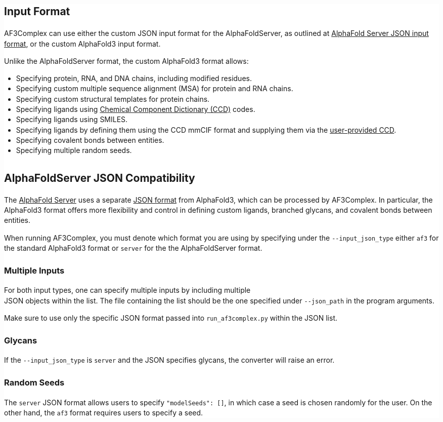 
## Input Format

AF3Complex can use either the custom JSON input format for the AlphaFoldServer, as outlined at
[AlphaFold Server JSON input format](https://github.com/google-deepmind/alphafold/tree/main/server), 
or the custom AlphaFold3 input format. 

Unlike the AlphaFoldServer format, the custom AlphaFold3 format allows:

*   Specifying protein, RNA, and DNA chains, including modified residues.
*   Specifying custom multiple sequence alignment (MSA) for protein and RNA
    chains.
*   Specifying custom structural templates for protein chains.
*   Specifying ligands using
    [Chemical Component Dictionary (CCD)](https://www.wwpdb.org/data/ccd) codes.
*   Specifying ligands using SMILES.
*   Specifying ligands by defining them using the CCD mmCIF format and supplying
    them via the [user-provided CCD](#user-provided-ccd).
*   Specifying covalent bonds between entities.
*   Specifying multiple random seeds.

## AlphaFoldServer JSON Compatibility

The [AlphaFold Server](https://alphafoldserver.com/) uses a separate
[JSON format](https://github.com/google-deepmind/alphafold/tree/main/server)
from AlphaFold3, which can be processed by AF3Complex. In particular, the AlphaFold3 
format offers more flexibility and control in
defining custom ligands, branched glycans, and covalent bonds between entities.

When running AF3Complex, you must denote which format you are using by specifying under
the  `--input_json_type` either `af3` for the standard AlphaFold3 format or `server` 
for the the AlphaFoldServer format.

### Multiple Inputs

For both input types, one can specify multiple inputs by including multiple  
JSON objects within the list. The file containing the list should be the one 
specified under `--json_path` in the program arguments. 

Make sure to use only the specific JSON format passed into `run_af3complex.py`
within the JSON list. 

### Glycans

If the `--input_json_type` is `server` and the JSON specifies glycans, the converter will
raise an error. 

### Random Seeds

The `server` JSON format allows users to specify `"modelSeeds": []`, in
which case a seed is chosen randomly for the user. On the other hand, the
`af3` format requires users to specify a seed.
